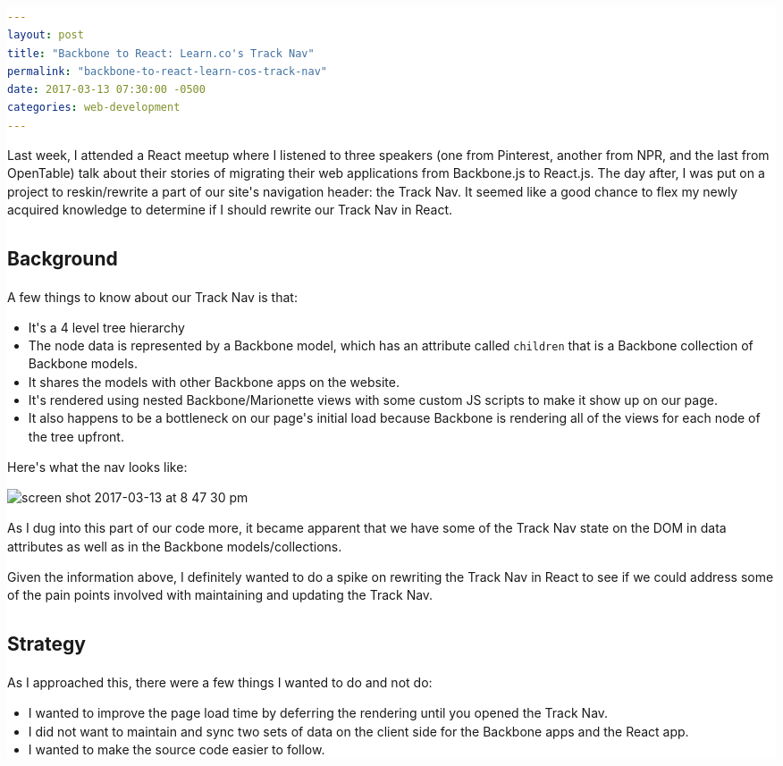 ```yaml
---
layout: post
title: "Backbone to React: Learn.co's Track Nav"
permalink: "backbone-to-react-learn-cos-track-nav"
date: 2017-03-13 07:30:00 -0500
categories: web-development
---
```


Last week, I attended a React meetup where I listened to three speakers (one
from Pinterest, another from NPR, and the last from OpenTable) talk
about their stories of migrating their web applications from Backbone.js
to React.js. The day after, I was put on a project to reskin/rewrite a
part of our site's navigation header: the Track Nav. It seemed like a
good chance to flex my newly acquired knowledge to determine if I should
rewrite our Track Nav in React.

## Background
A few things to know about our Track Nav is that:

- It's a 4 level tree hierarchy
- The node data is represented by a Backbone model, which has an
attribute called `children` that is a Backbone collection of Backbone
models.
- It shares the models with other Backbone apps on the website.
- It's rendered using nested Backbone/Marionette views with some custom JS scripts to
make it show up on our page.
- It also happens to be a bottleneck on our page's initial load because
Backbone is rendering all of the views for each node of the tree
upfront.

Here's what the nav looks like:

<img style="margin: 0 auto;" width="481" alt="screen shot 2017-03-13 at 8 47 30 pm" src="https://cloud.githubusercontent.com/assets/9381931/23885107/74d9dbd4-082e-11e7-9328-b9d2ae99dd1f.png">

As I dug into this part of our code more, it became apparent that we
have some of the Track Nav state on the DOM in data attributes as well
as in the Backbone models/collections.

Given the information above, I definitely wanted to do a spike on
rewriting the Track Nav in React to see if we could address some of the
pain points involved with maintaining and updating the Track Nav.

## Strategy
As I approached this, there were a few things I wanted to do and not do:

- I wanted to improve the page load time by deferring the rendering
until you opened the Track Nav.
- I did not want to maintain and sync two sets of data on the client side
for the Backbone apps and the React app.
- I wanted to make the source code easier to follow.
